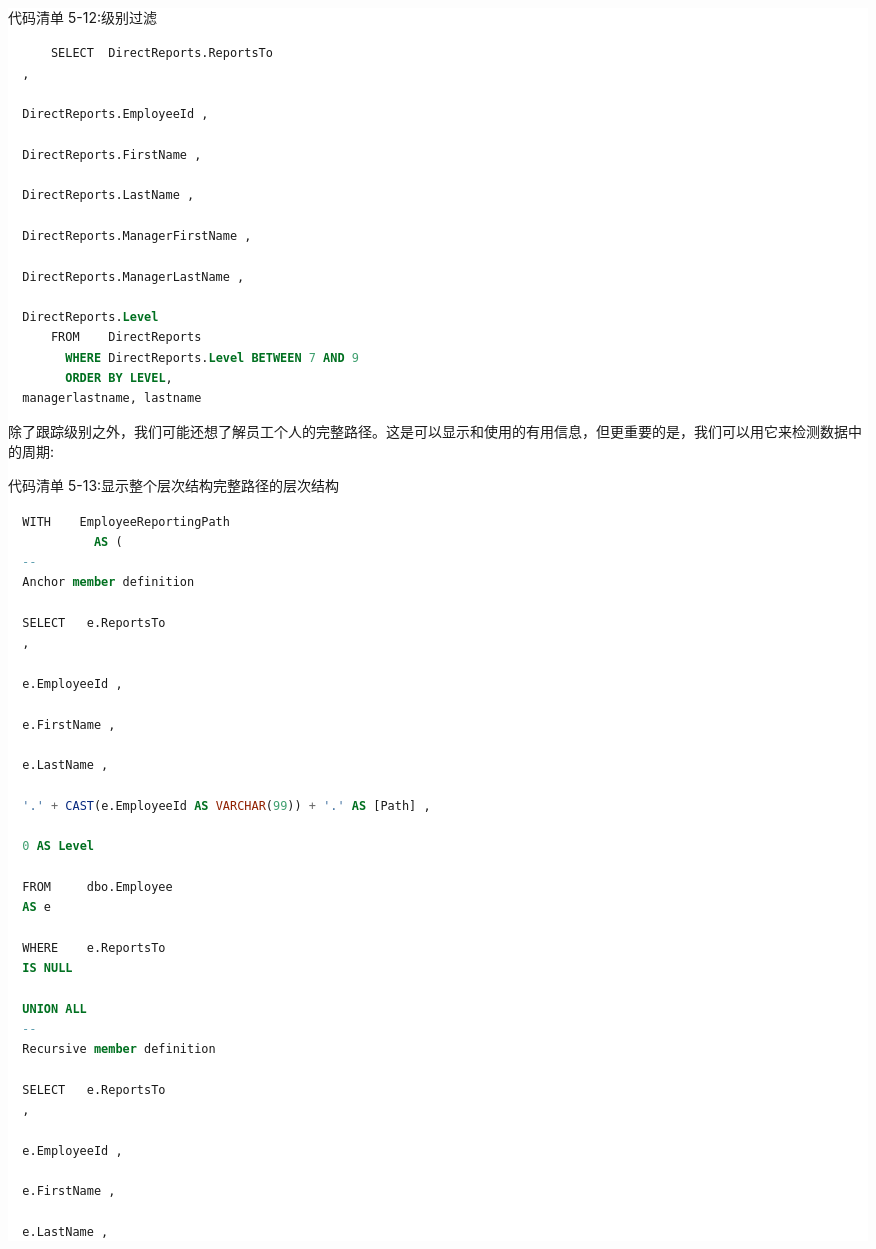 代码清单 5-12:级别过滤

```sql
      SELECT  DirectReports.ReportsTo
  ,

  DirectReports.EmployeeId ,

  DirectReports.FirstName ,

  DirectReports.LastName ,

  DirectReports.ManagerFirstName ,

  DirectReports.ManagerLastName ,

  DirectReports.Level
      FROM    DirectReports
        WHERE DirectReports.Level BETWEEN 7 AND 9
        ORDER BY LEVEL,
  managerlastname, lastname

```

除了跟踪级别之外，我们可能还想了解员工个人的完整路径。这是可以显示和使用的有用信息，但更重要的是，我们可以用它来检测数据中的周期:

代码清单 5-13:显示整个层次结构完整路径的层次结构

```sql
  WITH    EmployeeReportingPath
            AS (
  --
  Anchor member definition

  SELECT   e.ReportsTo
  ,

  e.EmployeeId ,

  e.FirstName ,

  e.LastName ,

  '.' + CAST(e.EmployeeId AS VARCHAR(99)) + '.' AS [Path] ,

  0 AS Level

  FROM     dbo.Employee
  AS e

  WHERE    e.ReportsTo
  IS NULL

  UNION ALL
  --
  Recursive member definition

  SELECT   e.ReportsTo
  ,

  e.EmployeeId ,

  e.FirstName ,

  e.LastName ,

```